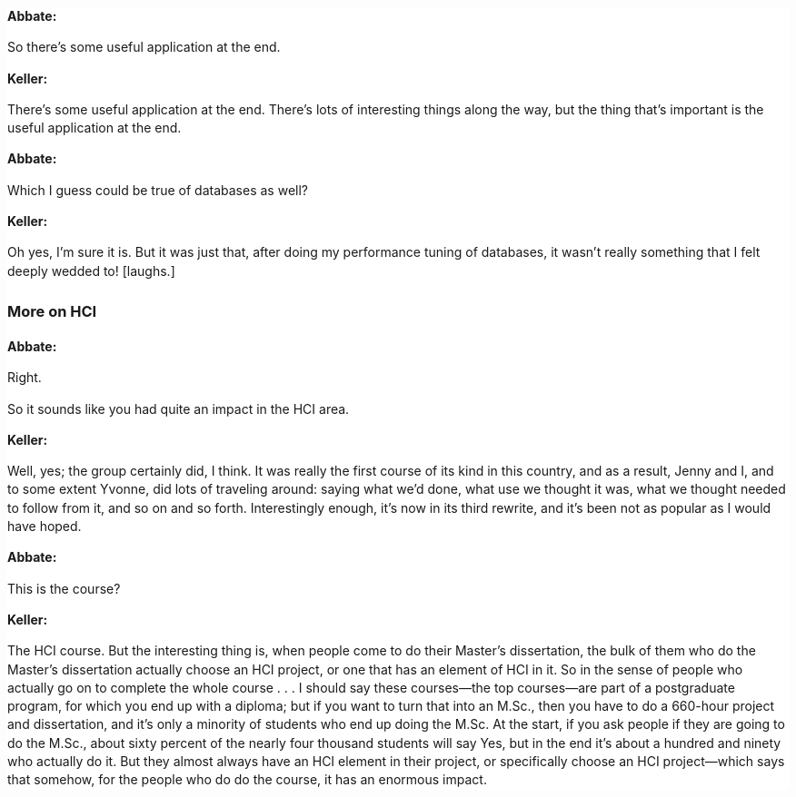 **Abbate:**

So there’s some useful application at the end.

**Keller:**

There’s some useful application at the end. There’s lots of interesting
things along the way, but the thing that’s important is the useful
application at the end.

**Abbate:**

Which I guess could be true of databases as well?

**Keller:**

Oh yes, I’m sure it is. But it was just that, after doing my performance
tuning of databases, it wasn’t really something that I felt deeply
wedded to\! \[laughs.\]

### More on HCI

**Abbate:**

Right.

So it sounds like you had quite an impact in the HCI area.

**Keller:**

Well, yes; the group certainly did, I think. It was really the first
course of its kind in this country, and as a result, Jenny and I, and to
some extent Yvonne, did lots of traveling around: saying what we’d done,
what use we thought it was, what we thought needed to follow from it,
and so on and so forth. Interestingly enough, it’s now in its third
rewrite, and it’s been not as popular as I would have hoped.

**Abbate:**

This is the course?

**Keller:**

The HCI course. But the interesting thing is, when people come to do
their Master’s dissertation, the bulk of them who do the Master’s
dissertation actually choose an HCI project, or one that has an element
of HCI in it. So in the sense of people who actually go on to complete
the whole course . . . I should say these courses—the top courses—are
part of a postgraduate program, for which you end up with a diploma; but
if you want to turn that into an M.Sc., then you have to do a 660-hour
project and dissertation, and it’s only a minority of students who end
up doing the M.Sc. At the start, if you ask people if they are going to
do the M.Sc., about sixty percent of the nearly four thousand students
will say Yes, but in the end it’s about a hundred and ninety who
actually do it. But they almost always have an HCI element in their
project, or specifically choose an HCI project—which says that somehow,
for the people who do do the course, it has an enormous impact.
